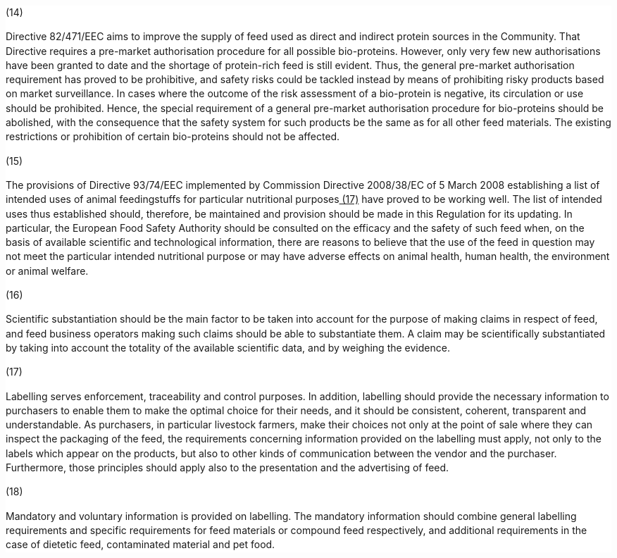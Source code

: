   

(14)

Directive 82/471/EEC aims to improve the supply of feed used as direct and indirect protein sources in the Community. That Directive requires a pre-market authorisation procedure for all possible bio-proteins. However, only very few new authorisations have been granted to date and the shortage of protein-rich feed is still evident. Thus, the general pre-market authorisation requirement has proved to be prohibitive, and safety risks could be tackled instead by means of prohibiting risky products based on market surveillance. In cases where the outcome of the risk assessment of a bio-protein is negative, its circulation or use should be prohibited. Hence, the special requirement of a general pre-market authorisation procedure for bio-proteins should be abolished, with the consequence that the safety system for such products be the same as for all other feed materials. The existing restrictions or prohibition of certain bio-proteins should not be affected.

  

(15)

The provisions of Directive 93/74/EEC implemented by Commission Directive 2008/38/EC of 5 March 2008 establishing a list of intended uses of animal feedingstuffs for particular nutritional purposes[ (17)](#ntr17-L_2009229EN.01000101-E0017) have proved to be working well. The list of intended uses thus established should, therefore, be maintained and provision should be made in this Regulation for its updating. In particular, the European Food Safety Authority should be consulted on the efficacy and the safety of such feed when, on the basis of available scientific and technological information, there are reasons to believe that the use of the feed in question may not meet the particular intended nutritional purpose or may have adverse effects on animal health, human health, the environment or animal welfare.

  

(16)

Scientific substantiation should be the main factor to be taken into account for the purpose of making claims in respect of feed, and feed business operators making such claims should be able to substantiate them. A claim may be scientifically substantiated by taking into account the totality of the available scientific data, and by weighing the evidence.

  

(17)

Labelling serves enforcement, traceability and control purposes. In addition, labelling should provide the necessary information to purchasers to enable them to make the optimal choice for their needs, and it should be consistent, coherent, transparent and understandable. As purchasers, in particular livestock farmers, make their choices not only at the point of sale where they can inspect the packaging of the feed, the requirements concerning information provided on the labelling must apply, not only to the labels which appear on the products, but also to other kinds of communication between the vendor and the purchaser. Furthermore, those principles should apply also to the presentation and the advertising of feed.

  

(18)

Mandatory and voluntary information is provided on labelling. The mandatory information should combine general labelling requirements and specific requirements for feed materials or compound feed respectively, and additional requirements in the case of dietetic feed, contaminated material and pet food.
